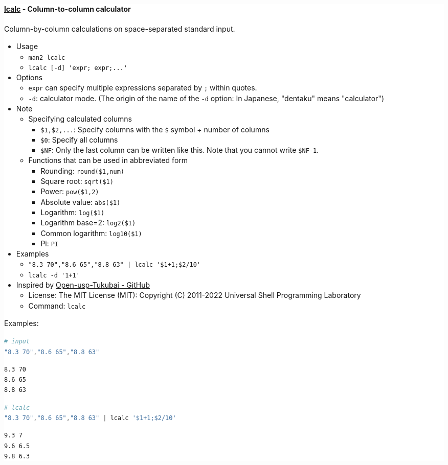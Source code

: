 #### [lcalc] - Column-to-column calculator <a id="lcalc"></a>

[lcalc]: src/lcalc_function.ps1

Column-by-column calculations on space-separated standard input.

- Usage
    - `man2 lcalc`
    - `lcalc [-d] 'expr; expr;...'`
- Options
    - `expr` can specify multiple expressions separated by `;` within quotes.
    - `-d`: calculator mode. (The origin of the name of the `-d` option: In Japanese, "dentaku" means "calculator")
- Note
    - Specifying calculated columns
        - `$1,$2,...`: Specify columns with the `$` symbol + number of columns
        - `$0`: Specify all columns
        - `$NF`: Only the last column can be written like this. Note that you cannot write `$NF-1`.
    - Functions that can be used in abbreviated form
        - Rounding: `round($1,num)`
        - Square root: `sqrt($1)`
        - Power: `pow($1,2)`
        - Absolute value: `abs($1)`
        - Logarithm: `log($1)`
        - Logarithm base=2: `log2($1)`
        - Common logarithm: `log10($1)`
        - Pi: `PI`
- Examples
    - `"8.3 70","8.6 65","8.8 63" | lcalc '$1+1;$2/10'`
    - `lcalc -d '1+1'`
- Inspired by [Open-usp-Tukubai - GitHub](https://github.com/usp-engineers-community/Open-usp-Tukubai)
    - License: The MIT License (MIT): Copyright (C) 2011-2022 Universal Shell Programming Laboratory
    - Command: `lcalc`

Examples:

```powershell
# input
"8.3 70","8.6 65","8.8 63"
```

```
8.3 70
8.6 65
8.8 63
```

```powershell
# lcalc
"8.3 70","8.6 65","8.8 63" | lcalc '$1+1;$2/10'
```

```
9.3 7
9.6 6.5
9.8 6.3
```


[man2]: src/man2_function.ps1
[Select-Object]: https://learn.microsoft.com/en-us/powershell/module/microsoft.powershell.utility/select-object
[Format-Wide]: https://learn.microsoft.com/en-us/powershell/module/microsoft.powershell.utility/format-wide
[Edit-Function]: src/Edit-Function_function.ps1
[sed]: src/sed_function.ps1
[sed-i]: src/sed-i_function.ps1
[grep]: src/grep_function.ps1
[about_splatting]: https://learn.microsoft.com/en-us/powershell/module/microsoft.powershell.core/about/about_splatting
[about_splatting_jp]: https://learn.microsoft.com/ja-jp/powershell/module/microsoft.powershell.core/about/about_splatting
[head]: src/head_function.ps1
[tail]: src/tail_function.ps1
[tail-f]: src/tail-f_function.ps1
[chead]: src/chead_function.ps1
[ctail]: src/ctail_function.ps1
[uniq]: src/uniq_function.ps1
[cat2]: src/cat2_function.ps1
[tac]: src/tac_function.ps1
[rev]: src/rev_function.ps1
[rev2]: src/rev2_function.ps1
[tateyoko]: src/tateyoko_function.ps1
[fillretu]: src/fillretu_function.ps1
[juni]: src/juni_function.ps1
[self]: src/self_function.ps1
[delf]: src/delf_function.ps1
[sm2]: src/sm2_function.ps1
[map2]: src/map2_function.ps1
[lcalc2]: src/lcalc2_function.ps1
[pawk]: src/pawk_function.ps1
[retu]: src/retu_function.ps1
[count]: src/count_function.ps1
[getfirst]: src/getfirst_function.ps1
[getlast]: src/getlast_function.ps1
[yarr]: src/yarr_function.ps1
[tarr]: src/tarr_function.ps1
[flat]: src/flat_function.ps1
[wrap]: src/wrap_function.ps1
[Add-LineBreak]: src/Add-LineBreak_function.ps1
[Add-LineBreakEndOfFile]: src/Add-LineBreakEndOfFile_function.ps1
[Trim-EmptyLine]: src/Trim-EmptyLine_function.ps1
[addb]: src/addb_function.ps1
[addl]: src/addl_function.ps1
[addr]: src/addr_function.ps1
[addt]: src/addt_function.ps1
[conv]: src/conv_function.ps1
[keta]: src/keta_function.ps1
[gyo]: src/gyo_function.ps1
[han]: src/han_function.ps1
[zen]: src/zen_function.ps1
[vbStrConv]: src/vbStrConv_function.ps1
[thisyear]: src/Get-DateAlternative_function.ps1
[lastyear]: src/Get-DateAlternative_function.ps1
[nextyear]: src/Get-DateAlternative_function.ps1
[Get-DateAlternative]: src/Get-DateAlternative_function.ps1
[fval]: src/fval_function.ps1
[GetValueFrom-Key]: src/GetValueFrom-Key_function.ps1
[PullOut-String]: src/PullOut-String_function.ps1
[percentile]: src/percentile_function.ps1